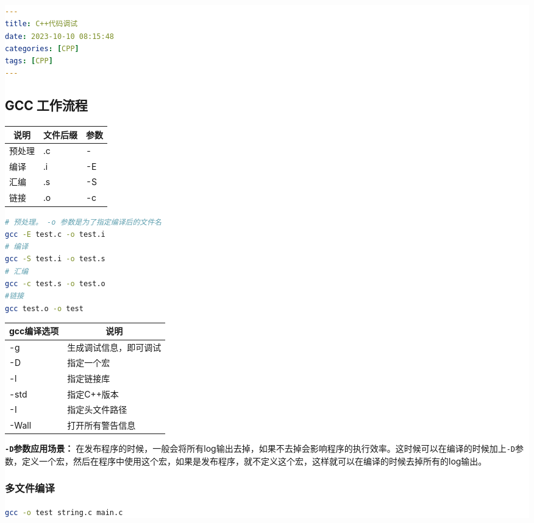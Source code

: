 ```yaml
---
title: C++代码调试
date: 2023-10-10 08:15:48
categories: [CPP]
tags: [CPP]
---
```


## GCC 工作流程

|说明|文件后缀|参数|
|---|---|---|
|预处理|.c|-|
|编译|.i|-E|
|汇编|.s|-S|
|链接|.o|-c|

```bash
# 预处理。 -o 参数是为了指定编译后的文件名
gcc -E test.c -o test.i
# 编译
gcc -S test.i -o test.s 
# 汇编
gcc -c test.s -o test.o
#链接
gcc test.o -o test
```

|gcc编译选项|说明|
|---|---|
|-g|生成调试信息，即可调试|
|-D|指定一个宏|
|-l|指定链接库|
|-std|指定C++版本|
|-I|指定头文件路径|
|-Wall|打开所有警告信息|

**`-D`参数应用场景：**
在发布程序的时候，一般会将所有log输出去掉，如果不去掉会影响程序的执行效率。这时候可以在编译的时候加上`-D`参数，定义一个宏，然后在程序中使用这个宏，如果是发布程序，就不定义这个宏，这样就可以在编译的时候去掉所有的log输出。

### 多文件编译
```bash
gcc -o test string.c main.c
```
